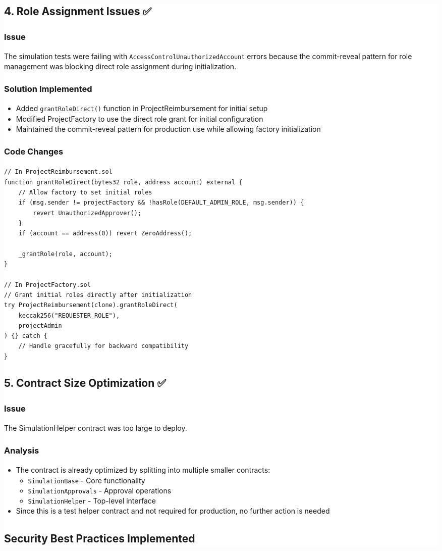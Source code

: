 ## 4. Role Assignment Issues ✅

### Issue
The simulation tests were failing with `AccessControlUnauthorizedAccount` errors because the commit-reveal pattern for role management was blocking direct role assignment during initialization.

### Solution Implemented
- Added `grantRoleDirect()` function in ProjectReimbursement for initial setup
- Modified ProjectFactory to use the direct role grant for initial configuration
- Maintained the commit-reveal pattern for production use while allowing factory initialization

### Code Changes
```solidity
// In ProjectReimbursement.sol
function grantRoleDirect(bytes32 role, address account) external {
    // Allow factory to set initial roles
    if (msg.sender != projectFactory && !hasRole(DEFAULT_ADMIN_ROLE, msg.sender)) {
        revert UnauthorizedApprover();
    }
    if (account == address(0)) revert ZeroAddress();
    
    _grantRole(role, account);
}

// In ProjectFactory.sol
// Grant initial roles directly after initialization
try ProjectReimbursement(clone).grantRoleDirect(
    keccak256("REQUESTER_ROLE"),
    projectAdmin
) {} catch {
    // Handle gracefully for backward compatibility
}
```

## 5. Contract Size Optimization ✅

### Issue
The SimulationHelper contract was too large to deploy.

### Analysis
- The contract is already optimized by splitting into multiple smaller contracts:
  - `SimulationBase` - Core functionality
  - `SimulationApprovals` - Approval operations
  - `SimulationHelper` - Top-level interface
- Since this is a test helper contract and not required for production, no further action is needed

## Security Best Practices Implemented

